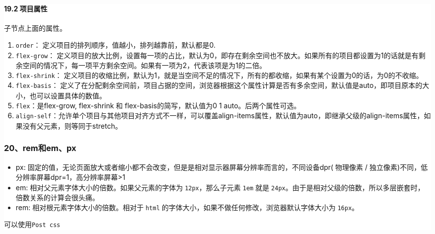 #### 19.2 项目属性

子节点上面的属性。

1. `order`： 定义项目的排列顺序，值越小，排列越靠前，默认都是0.
2. `flex-grow`： 定义项目的放大比例，设置每一项的占比，默认为0，即存在剩余空间也不放大。如果所有的项目都设置为1的话就是有剩余空间的情况下，每一项平方剩余空间。如果有一项为2，代表该项是为1的二倍。
3. `flex-shrink`： 定义项目的收缩比例，默认为1，就是当空间不足的情况下，所有的都收缩，如果有某个设置为0的话，为0的不收缩。
4. `flex-basis`： 定义了在分配剩余空间前，项目占据的空间，浏览器根据这个属性计算是否有多余空间，默认值是auto，即项目原本的大小，也可以设置具体的数值。
5. `flex`：是flex-grow, flex-shrink 和 flex-basis的简写，默认值为0 1 auto。后两个属性可选。
6. `align-self`：允许单个项目与其他项目对齐方式不一样，可以覆盖align-items属性，默认值为auto，即继承父级的align-items属性，如果没有父元素，则等同于stretch。

### 20、rem和em、px

- px: 固定的值，无论页面放大或者缩小都不会改变，但是是相对显示器屏幕分辨率而言的，不同设备dpr( 物理像素 / 独立像素)不同，低分辨率屏幕dpr=1，高分辨率屏幕>1
- em: 相对父元素字体大小的倍数。如果父元素的字体为 `12px`，那么子元素 `1em` 就是 `24px`。由于是相对父级的倍数，所以多层嵌套时，倍数关系的计算会很头痛。
- rem: 相对根元素字体大小的倍数。相对于 `html` 的字体大小，如果不做任何修改，浏览器默认字体大小为 `16px`。

可以使用`Post css`



